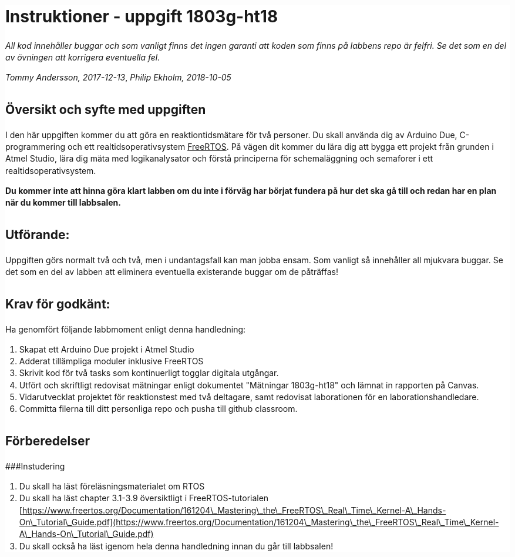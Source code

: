 Instruktioner - uppgift 1803g-ht18
======

_All kod innehåller buggar och som vanligt finns det ingen garanti att koden som finns på labbens repo är felfri. Se det som en del av övningen att korrigera eventuella fel._

 
_Tommy Andersson, 2017-12-13_,
_Philip Ekholm, 2018-10-05_



Översikt och syfte med uppgiften
------
I den här uppgiften kommer du att göra en reaktiontidsmätare för två personer. Du skall använda dig av Arduino Due, C-programmering och ett realtidsoperativsystem [FreeRTOS](https://www.freertos.org/). 
På vägen dit kommer du lära dig att bygga ett projekt från grunden i Atmel Studio, lära dig mäta med logikanalysator och förstå principerna för schemaläggning och semaforer i ett realtidsoperativsystem.

**Du kommer inte att hinna göra klart labben om du inte i förväg har börjat fundera på hur det ska gå till och redan har en plan när du kommer till labbsalen.**


Utförande:
------
Uppgiften görs normalt två och två, men i undantagsfall kan man jobba ensam.
Som vanligt så innehåller all mjukvara buggar. Se det som en del av labben att eliminera eventuella existerande buggar om de påträffas!


Krav för godkänt:
------
Ha genomfört följande labbmoment enligt denna handledning:

1. Skapat ett Arduino Due projekt i Atmel Studio
2. Adderat tillämpliga moduler inklusive FreeRTOS
3. Skrivit kod för två tasks som kontinuerligt togglar digitala utgångar.
4. Utfört och skriftligt redovisat mätningar enligt dokumentet "Mätningar 1803g-ht18" och lämnat in rapporten på Canvas.
5. Vidarutvecklat projektet för reaktionstest med två deltagare, samt redovisat laborationen för en laborationshandledare.
6. Committa filerna till ditt personliga repo och pusha till github classroom.


Förberedelser 
------

###Instudering

1. Du skall ha läst föreläsningsmaterialet om RTOS
2. Du skall ha läst chapter 3.1-3.9 översiktligt i FreeRTOS-tutorialen 
[https://www.freertos.org/Documentation/161204\_Mastering\_the\_FreeRTOS\_Real\_Time\_Kernel-A\_Hands-On\_Tutorial\_Guide.pdf](https://www.freertos.org/Documentation/161204\_Mastering\_the\_FreeRTOS\_Real\_Time\_Kernel-A\_Hands-On\_Tutorial\_Guide.pdf)
3. Du skall också ha läst igenom hela denna handledning innan du går till labbsalen!
